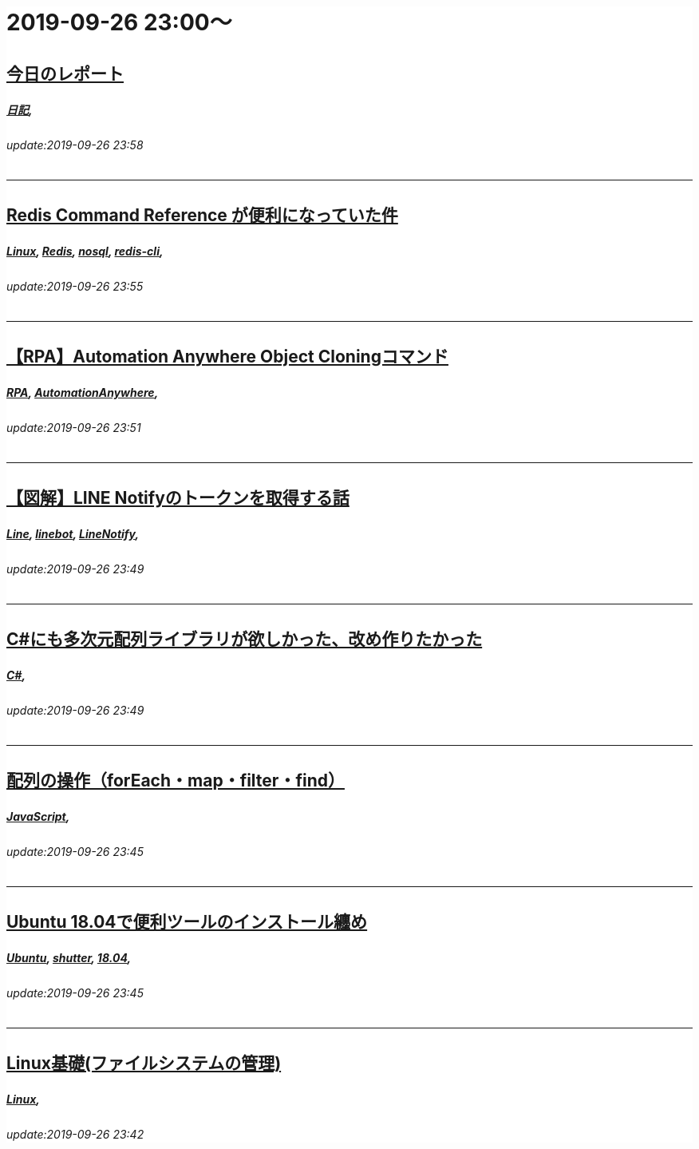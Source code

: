 # 2019-09-26 23:00～
## [今日のレポート](https://qiita.com/zebraheart07/items/714da0745a108919a9f3)
##### [日記](https://qiita.com/tags/日記), 
###### update:2019-09-26 23:58
---
## [Redis Command Reference が便利になっていた件](https://qiita.com/tommarute/items/545d8b8fa2cd4cb8f7c9)
##### [Linux](https://qiita.com/tags/Linux), [Redis](https://qiita.com/tags/Redis), [nosql](https://qiita.com/tags/nosql), [redis-cli](https://qiita.com/tags/redis-cli), 
###### update:2019-09-26 23:55
---
## [【RPA】Automation Anywhere Object Cloningコマンド](https://qiita.com/tomo_tomot/items/41b6f51cbd1bc748e53c)
##### [RPA](https://qiita.com/tags/RPA), [AutomationAnywhere](https://qiita.com/tags/AutomationAnywhere), 
###### update:2019-09-26 23:51
---
## [【図解】LINE Notifyのトークンを取得する話](https://qiita.com/kazupen2018/items/6488175d928e9ffa0eeb)
##### [Line](https://qiita.com/tags/Line), [linebot](https://qiita.com/tags/linebot), [LineNotify](https://qiita.com/tags/LineNotify), 
###### update:2019-09-26 23:49
---
## [C#にも多次元配列ライブラリが欲しかった、改め作りたかった](https://qiita.com/GlassGrass/items/87351a09a7a7bff20294)
##### [C#](https://qiita.com/tags/C#), 
###### update:2019-09-26 23:49
---
## [配列の操作（forEach・map・filter・find）](https://qiita.com/Kue_Lee_Jei/items/9d3ecfd08ce2366ebce0)
##### [JavaScript](https://qiita.com/tags/JavaScript), 
###### update:2019-09-26 23:45
---
## [Ubuntu 18.04で便利ツールのインストール纏め](https://qiita.com/k-koh/items/8104f1c812180a408399)
##### [Ubuntu](https://qiita.com/tags/Ubuntu), [shutter](https://qiita.com/tags/shutter), [18.04](https://qiita.com/tags/18.04), 
###### update:2019-09-26 23:45
---
## [Linux基礎(ファイルシステムの管理)](https://qiita.com/kakkie/items/54c0bcba55a184bdeb1a)
##### [Linux](https://qiita.com/tags/Linux), 
###### update:2019-09-26 23:42